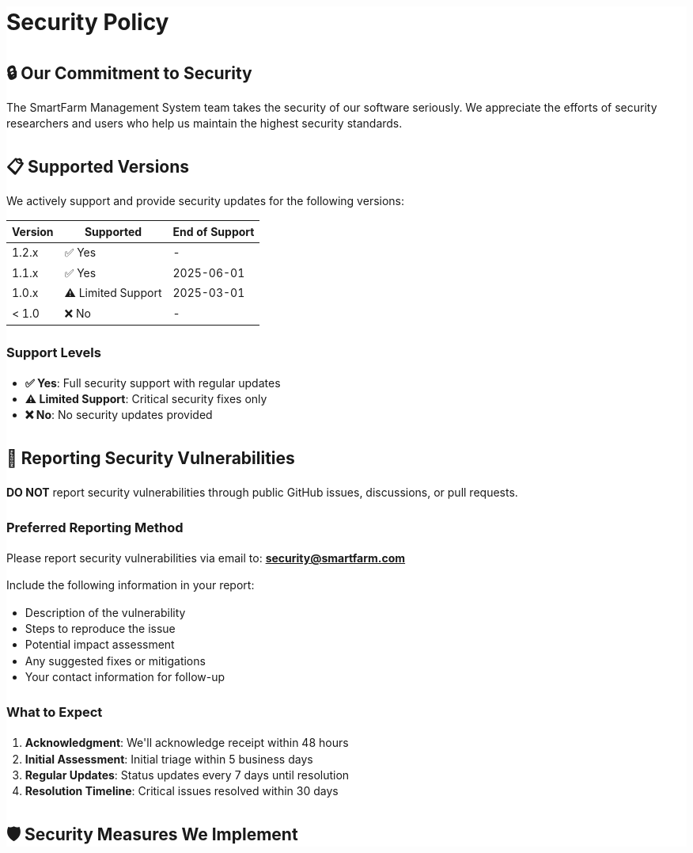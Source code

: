 # Security Policy

## 🔒 Our Commitment to Security

The SmartFarm Management System team takes the security of our software seriously. We appreciate the efforts of security researchers and users who help us maintain the highest security standards.

## 📋 Supported Versions

We actively support and provide security updates for the following versions:

| Version | Supported          | End of Support |
| ------- | ------------------ | -------------- |
| 1.2.x   | ✅ Yes             | -              |
| 1.1.x   | ✅ Yes             | 2025-06-01     |
| 1.0.x   | ⚠️ Limited Support | 2025-03-01     |
| < 1.0   | ❌ No             | -              |

### Support Levels
- **✅ Yes**: Full security support with regular updates
- **⚠️ Limited Support**: Critical security fixes only
- **❌ No**: No security updates provided

## 🚨 Reporting Security Vulnerabilities

**DO NOT** report security vulnerabilities through public GitHub issues, discussions, or pull requests.

### Preferred Reporting Method

Please report security vulnerabilities via email to: **security@smartfarm.com**

Include the following information in your report:
- Description of the vulnerability
- Steps to reproduce the issue
- Potential impact assessment
- Any suggested fixes or mitigations
- Your contact information for follow-up

### What to Expect

1. **Acknowledgment**: We'll acknowledge receipt within 48 hours
2. **Initial Assessment**: Initial triage within 5 business days
3. **Regular Updates**: Status updates every 7 days until resolution
4. **Resolution Timeline**: Critical issues resolved within 30 days

## 🛡️ Security Measures We Implement
